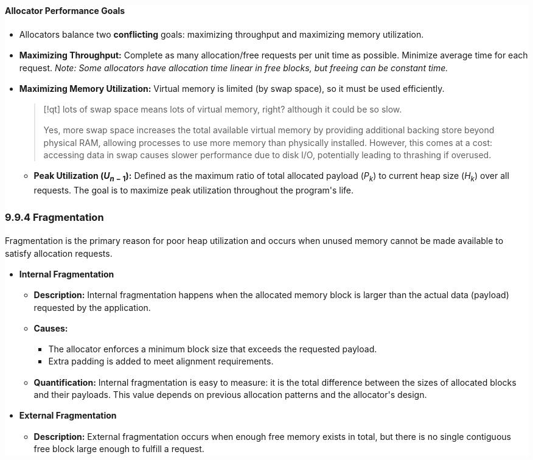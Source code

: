 

#### Allocator Performance Goals

- Allocators balance two **conflicting** goals: 
  maximizing throughput and maximizing memory utilization.

- **Maximizing Throughput:**
  Complete as many allocation/free requests per unit time as possible. Minimize average
  time for each request.
  _Note: Some allocators have allocation time linear in free blocks, but freeing can be constant time._

- **Maximizing Memory Utilization:**
  Virtual memory is limited (by swap space), so it must be used efficiently.

  > [!qt] lots of swap space means lots of virtual memory, right? although it could be so slow.
  >
  > Yes, more swap space increases the total available virtual memory by providing additional
  > backing store beyond physical RAM, allowing processes to use more memory than physically installed.
  > However, this comes at a cost: accessing data in swap causes slower performance due to disk I/O,
  > potentially leading to thrashing if overused.


    - **Peak Utilization ($U_{n-1}$):** Defined as the maximum ratio of total allocated payload ($P_k$) 
      to current heap size ($H_k$) over all requests. The goal is to maximize peak utilization
      throughout the program's life.




### 9.9.4 Fragmentation

Fragmentation is the primary reason for poor heap utilization
and occurs when unused memory cannot be made available
to satisfy allocation requests.


- **Internal Fragmentation**

    - **Description:**
      Internal fragmentation happens when the allocated memory block is larger than the
      actual data (payload) requested by the application.

    - **Causes:**
        - The allocator enforces a minimum block size that exceeds the requested payload.
        - Extra padding is added to meet alignment requirements.

    - **Quantification:**
      Internal fragmentation is easy to measure: it is the total difference between the sizes
      of allocated blocks and their payloads. This value depends on previous allocation
      patterns and the allocator's design.



- **External Fragmentation**

    - **Description:**
      External fragmentation occurs when enough free memory exists in total, but there is no
      single contiguous free block large enough to fulfill a request.
